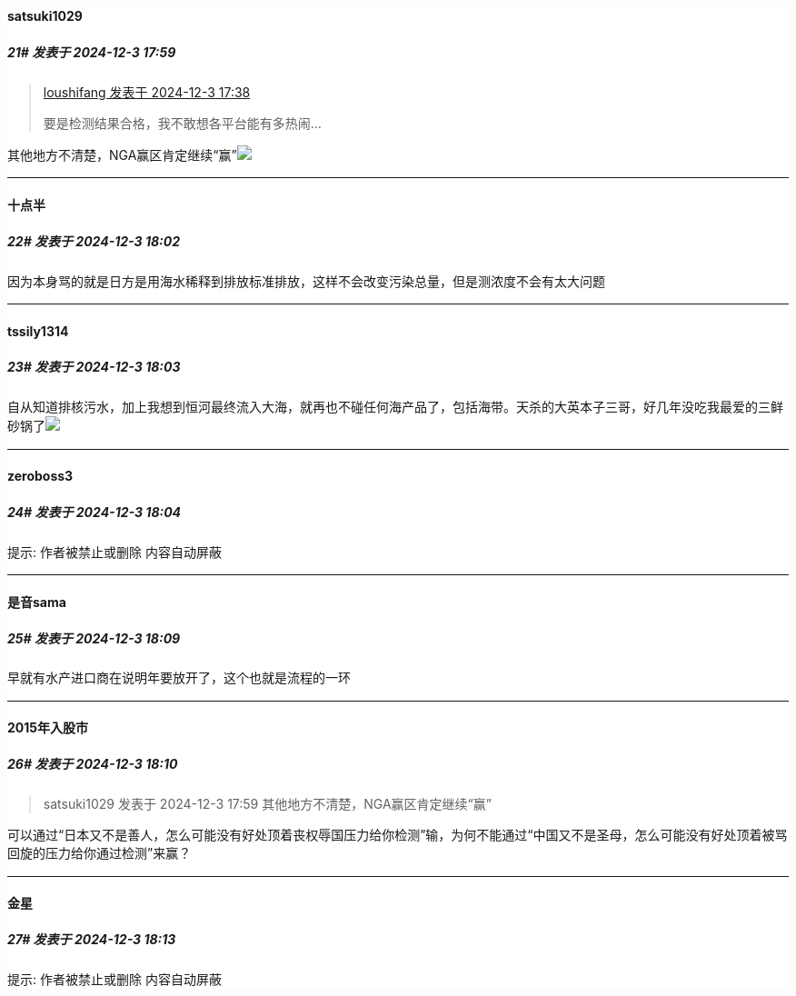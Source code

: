 ####  satsuki1029  
##### 21#       发表于 2024-12-3 17:59

<blockquote><a href="httphttps://bbs.saraba1st.com/2b/forum.php?mod=redirect&amp;goto=findpost&amp;pid=66832984&amp;ptid=2209218" target="_blank">loushifang 发表于 2024-12-3 17:38</a>

要是检测结果合格，我不敢想各平台能有多热闹…</blockquote>
其他地方不清楚，NGA赢区肯定继续“赢”<img src="https://static.saraba1st.com/image/smiley/face2017/066.png" referrerpolicy="no-referrer">

*****

####  十点半  
##### 22#       发表于 2024-12-3 18:02

因为本身骂的就是日方是用海水稀释到排放标准排放，这样不会改变污染总量，但是测浓度不会有太大问题

*****

####  tssily1314  
##### 23#       发表于 2024-12-3 18:03

自从知道排核污水，加上我想到恒河最终流入大海，就再也不碰任何海产品了，包括海带。天杀的大英本子三哥，好几年没吃我最爱的三鲜砂锅了<img src="https://static.saraba1st.com/image/smiley/face2017/018.png" referrerpolicy="no-referrer">

*****

####  zeroboss3  
##### 24#       发表于 2024-12-3 18:04

提示: 作者被禁止或删除 内容自动屏蔽

*****

####  是音sama  
##### 25#       发表于 2024-12-3 18:09

早就有水产进口商在说明年要放开了，这个也就是流程的一环

*****

####  2015年入股市  
##### 26#       发表于 2024-12-3 18:10

<blockquote>satsuki1029 发表于 2024-12-3 17:59
其他地方不清楚，NGA赢区肯定继续“赢”</blockquote>
可以通过“日本又不是善人，怎么可能没有好处顶着丧权辱国压力给你检测”输，为何不能通过“中国又不是圣母，怎么可能没有好处顶着被骂回旋的压力给你通过检测”来赢？

*****

####  金星  
##### 27#       发表于 2024-12-3 18:13

提示: 作者被禁止或删除 内容自动屏蔽
